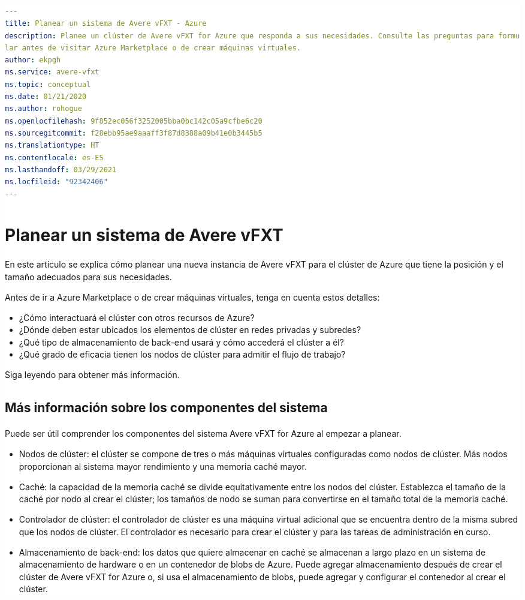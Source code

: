 ```yaml
---
title: Planear un sistema de Avere vFXT - Azure
description: Planee un clúster de Avere vFXT for Azure que responda a sus necesidades. Consulte las preguntas para formular antes de visitar Azure Marketplace o de crear máquinas virtuales.
author: ekpgh
ms.service: avere-vfxt
ms.topic: conceptual
ms.date: 01/21/2020
ms.author: rohogue
ms.openlocfilehash: 9f852ec056f3252005bba0bc142c05a9cfbe6c20
ms.sourcegitcommit: f28ebb95ae9aaaff3f87d8388a09b41e0b3445b5
ms.translationtype: HT
ms.contentlocale: es-ES
ms.lasthandoff: 03/29/2021
ms.locfileid: "92342406"
---
```

# <a name="plan-your-avere-vfxt-system"></a>Planear un sistema de Avere vFXT

En este artículo se explica cómo planear una nueva instancia de Avere vFXT para el clúster de Azure que tiene la posición y el tamaño adecuados para sus necesidades.

Antes de ir a Azure Marketplace o de crear máquinas virtuales, tenga en cuenta estos detalles:

* ¿Cómo interactuará el clúster con otros recursos de Azure?
* ¿Dónde deben estar ubicados los elementos de clúster en redes privadas y subredes?
* ¿Qué tipo de almacenamiento de back-end usará y cómo accederá el clúster a él?
* ¿Qué grado de eficacia tienen los nodos de clúster para admitir el flujo de trabajo?

Siga leyendo para obtener más información.

## <a name="learn-the-components-of-the-system"></a>Más información sobre los componentes del sistema

Puede ser útil comprender los componentes del sistema Avere vFXT for Azure al empezar a planear.

* Nodos de clúster: el clúster se compone de tres o más máquinas virtuales configuradas como nodos de clúster. Más nodos proporcionan al sistema mayor rendimiento y una memoria caché mayor.

* Caché: la capacidad de la memoria caché se divide equitativamente entre los nodos del clúster. Establezca el tamaño de la caché por nodo al crear el clúster; los tamaños de nodo se suman para convertirse en el tamaño total de la memoria caché.

* Controlador de clúster: el controlador de clúster es una máquina virtual adicional que se encuentra dentro de la misma subred que los nodos de clúster. El controlador es necesario para crear el clúster y para las tareas de administración en curso.

* Almacenamiento de back-end: los datos que quiere almacenar en caché se almacenan a largo plazo en un sistema de almacenamiento de hardware o en un contenedor de blobs de Azure. Puede agregar almacenamiento después de crear el clúster de Avere vFXT for Azure o, si usa el almacenamiento de blobs, puede agregar y configurar el contenedor al crear el clúster.
